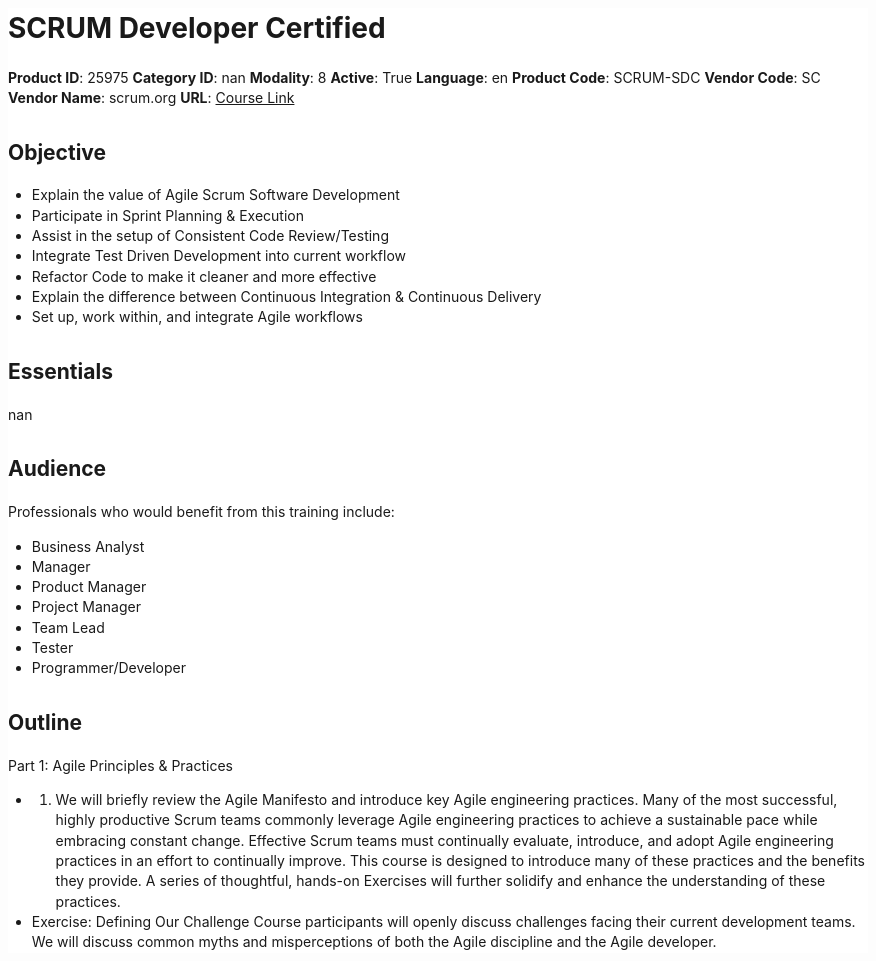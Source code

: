 # SCRUM Developer Certified

**Product ID**: 25975
**Category ID**: nan
**Modality**: 8
**Active**: True
**Language**: en
**Product Code**: SCRUM-SDC
**Vendor Code**: SC
**Vendor Name**: scrum.org
**URL**: [Course Link](https://www.fastlaneus.com/course/scrum-scrum-sdc)

## Objective
- Explain the value of Agile Scrum Software Development
- Participate in Sprint Planning & Execution
- Assist in the setup of Consistent Code Review/Testing
- Integrate Test Driven Development into current workflow
- Refactor Code to make it cleaner and more effective
- Explain the difference between Continuous Integration & Continuous Delivery
- Set up, work within, and integrate Agile workflows

## Essentials
nan

## Audience
Professionals who would benefit from this training include:



- Business Analyst
- Manager
- Product Manager
- Project Manager
- Team Lead
- Tester
- Programmer/Developer

## Outline
Part 1: Agile Principles & Practices


- 1. We will briefly review the Agile Manifesto and introduce key Agile engineering practices. Many of the most successful, highly productive Scrum teams commonly leverage Agile engineering practices to achieve a sustainable pace while embracing constant change. Effective Scrum teams must continually evaluate, introduce, and adopt Agile engineering practices in an effort to continually improve. This course is designed to introduce many of these practices and the benefits they provide. A series of thoughtful, hands-on Exercises will further solidify and enhance the understanding of these practices.
- Exercise: Defining Our Challenge Course participants will openly discuss challenges facing their current development teams. We will discuss common myths and misperceptions of both the Agile discipline and the Agile developer.
